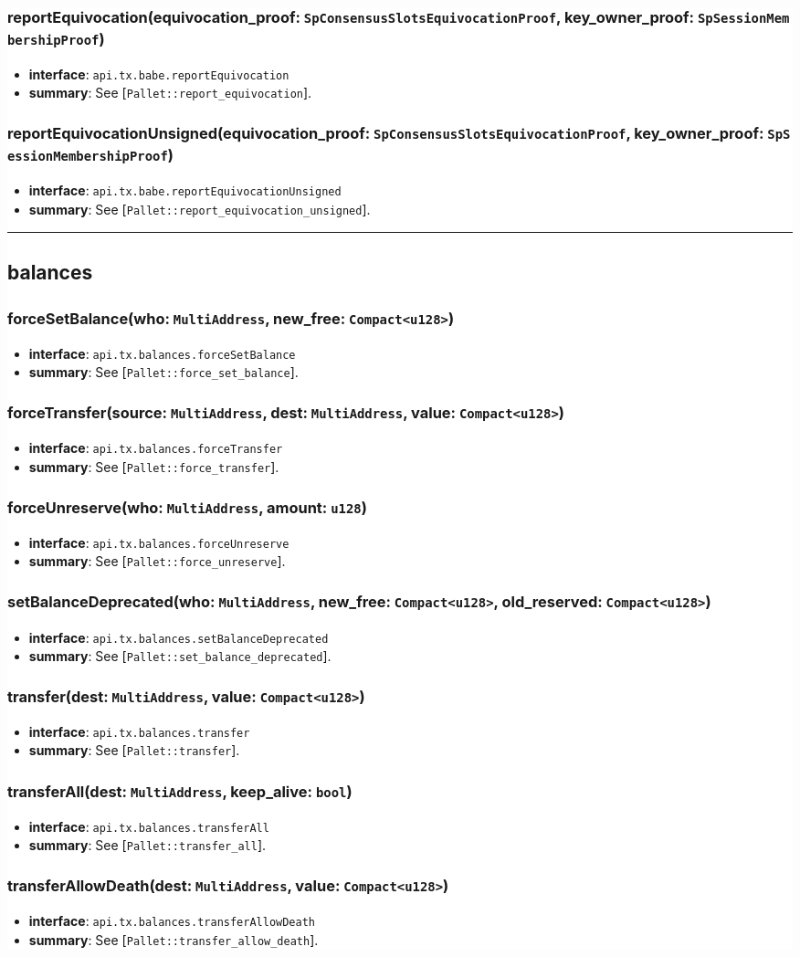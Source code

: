 ### reportEquivocation(equivocation_proof: `SpConsensusSlotsEquivocationProof`, key_owner_proof: `SpSessionMembershipProof`)
- **interface**: `api.tx.babe.reportEquivocation`
- **summary**:    See [`Pallet::report_equivocation`]. 
 
### reportEquivocationUnsigned(equivocation_proof: `SpConsensusSlotsEquivocationProof`, key_owner_proof: `SpSessionMembershipProof`)
- **interface**: `api.tx.babe.reportEquivocationUnsigned`
- **summary**:    See [`Pallet::report_equivocation_unsigned`]. 

___


## balances
 
### forceSetBalance(who: `MultiAddress`, new_free: `Compact<u128>`)
- **interface**: `api.tx.balances.forceSetBalance`
- **summary**:    See [`Pallet::force_set_balance`]. 
 
### forceTransfer(source: `MultiAddress`, dest: `MultiAddress`, value: `Compact<u128>`)
- **interface**: `api.tx.balances.forceTransfer`
- **summary**:    See [`Pallet::force_transfer`]. 
 
### forceUnreserve(who: `MultiAddress`, amount: `u128`)
- **interface**: `api.tx.balances.forceUnreserve`
- **summary**:    See [`Pallet::force_unreserve`]. 
 
### setBalanceDeprecated(who: `MultiAddress`, new_free: `Compact<u128>`, old_reserved: `Compact<u128>`)
- **interface**: `api.tx.balances.setBalanceDeprecated`
- **summary**:    See [`Pallet::set_balance_deprecated`]. 
 
### transfer(dest: `MultiAddress`, value: `Compact<u128>`)
- **interface**: `api.tx.balances.transfer`
- **summary**:    See [`Pallet::transfer`]. 
 
### transferAll(dest: `MultiAddress`, keep_alive: `bool`)
- **interface**: `api.tx.balances.transferAll`
- **summary**:    See [`Pallet::transfer_all`]. 
 
### transferAllowDeath(dest: `MultiAddress`, value: `Compact<u128>`)
- **interface**: `api.tx.balances.transferAllowDeath`
- **summary**:    See [`Pallet::transfer_allow_death`]. 
 